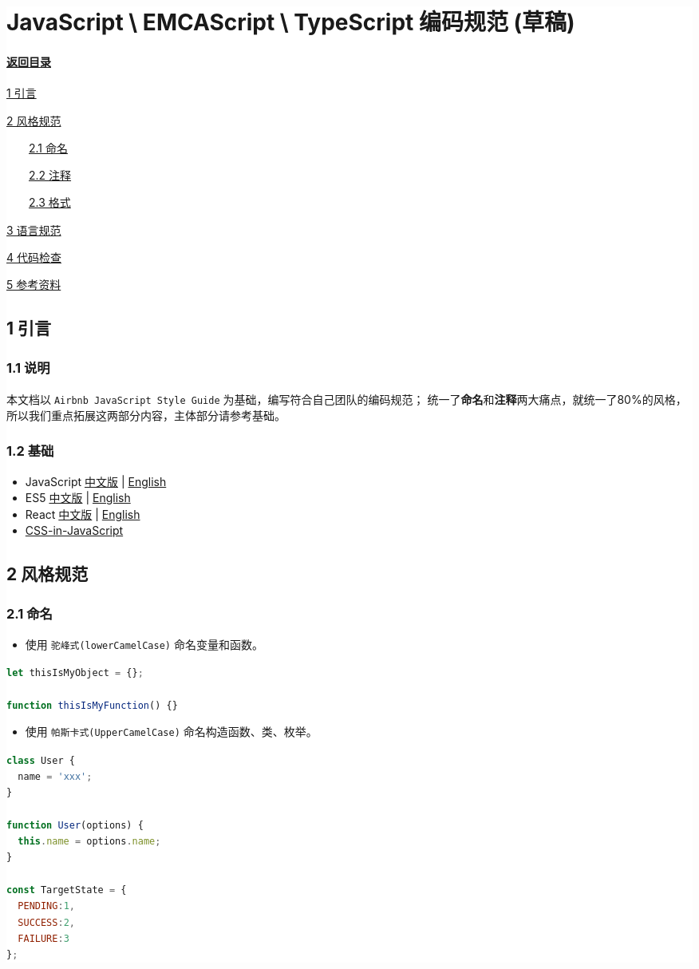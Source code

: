 # JavaScript \ EMCAScript \ TypeScript 编码规范 (草稿)

#### [返回目录](README.md)

[1 引言](#1-引言)

[2 风格规范](#2-风格规范)

　　[2.1 命名](#2.1-命名)

　　[2.2 注释](#2.2-注释)

　　[2.3 格式](#2.3-格式)

[3 语言规范](#3-语言规范)

[4 代码检查](#4-代码检查)

[5 参考资料](#5-参考资料)

## 1 引言

### 1.1 说明

本文档以 `Airbnb JavaScript Style Guide` 为基础，编写符合自己团队的编码规范；
统一了**命名**和**注释**两大痛点，就统一了80%的风格，所以我们重点拓展这两部分内容，主体部分请参考基础。

### 1.2 基础

  - JavaScript [中文版](https://github.com/sivan/javascript-style-guide/tree/master/es5) | [English](https://github.com/airbnb/javascript)
  - ES5 [中文版](https://github.com/yuche/javascript) | [English](https://github.com/airbnb/javascript/tree/es5-deprecated/es5)
  - React [中文版](https://github.com/JasonBoy/javascript/tree/master/react) | [English](https://github.com/airbnb/javascript/tree/es5-deprecated/react)
  - [CSS-in-JavaScript](https://github.com/airbnb/javascript/tree/master/css-in-javascript)

## 2 风格规范

### 2.1 命名

  - 使用 `驼峰式(lowerCamelCase)` 命名变量和函数。
  
  ```javascript
  let thisIsMyObject = {};
  
  function thisIsMyFunction() {}
  ```

  - 使用 `帕斯卡式(UpperCamelCase)` 命名构造函数、类、枚举。
  
  ```javascript
  class User {
    name = 'xxx';
  }
  
  function User(options) {
    this.name = options.name;
  }
  
  const TargetState = {
    PENDING:1,
    SUCCESS:2,
    FAILURE:3
  };
  ```
    